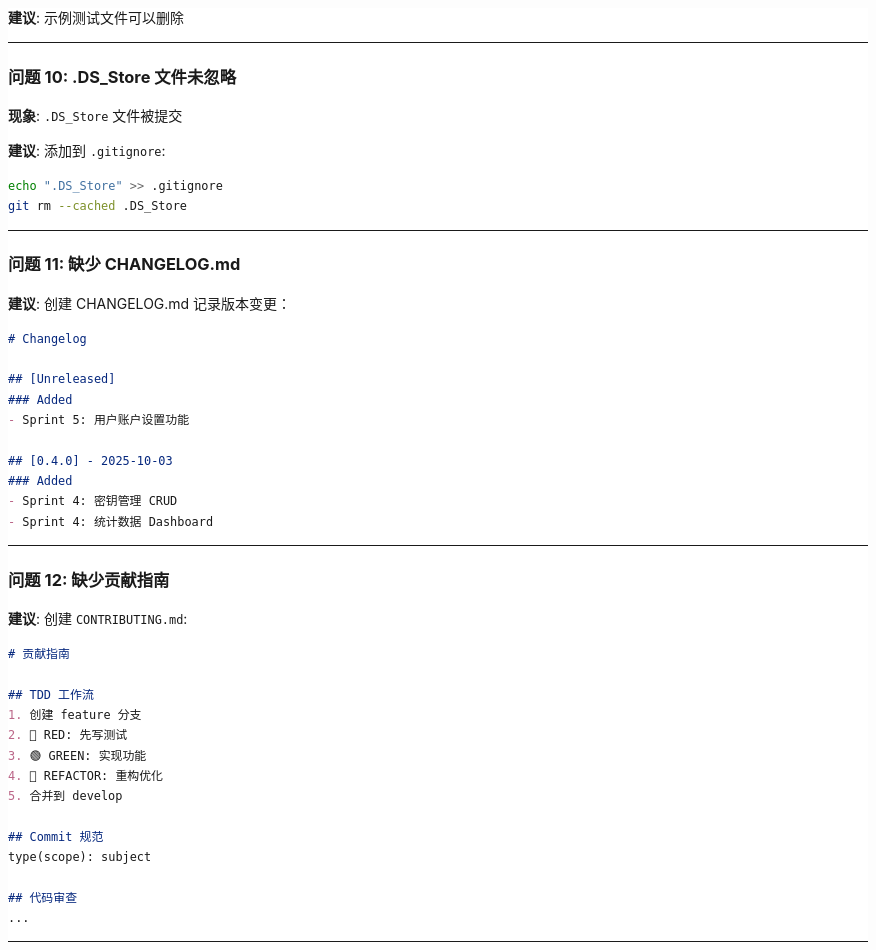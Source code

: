 **建议**: 示例测试文件可以删除

---

### 问题 10: .DS_Store 文件未忽略

**现象**: `.DS_Store` 文件被提交

**建议**: 添加到 `.gitignore`:
```bash
echo ".DS_Store" >> .gitignore
git rm --cached .DS_Store
```

---

### 问题 11: 缺少 CHANGELOG.md

**建议**: 创建 CHANGELOG.md 记录版本变更：
```markdown
# Changelog

## [Unreleased]
### Added
- Sprint 5: 用户账户设置功能

## [0.4.0] - 2025-10-03
### Added
- Sprint 4: 密钥管理 CRUD
- Sprint 4: 统计数据 Dashboard
```

---

### 问题 12: 缺少贡献指南

**建议**: 创建 `CONTRIBUTING.md`:
```markdown
# 贡献指南

## TDD 工作流
1. 创建 feature 分支
2. 🔴 RED: 先写测试
3. 🟢 GREEN: 实现功能
4. 🔵 REFACTOR: 重构优化
5. 合并到 develop

## Commit 规范
type(scope): subject

## 代码审查
...
```

---
